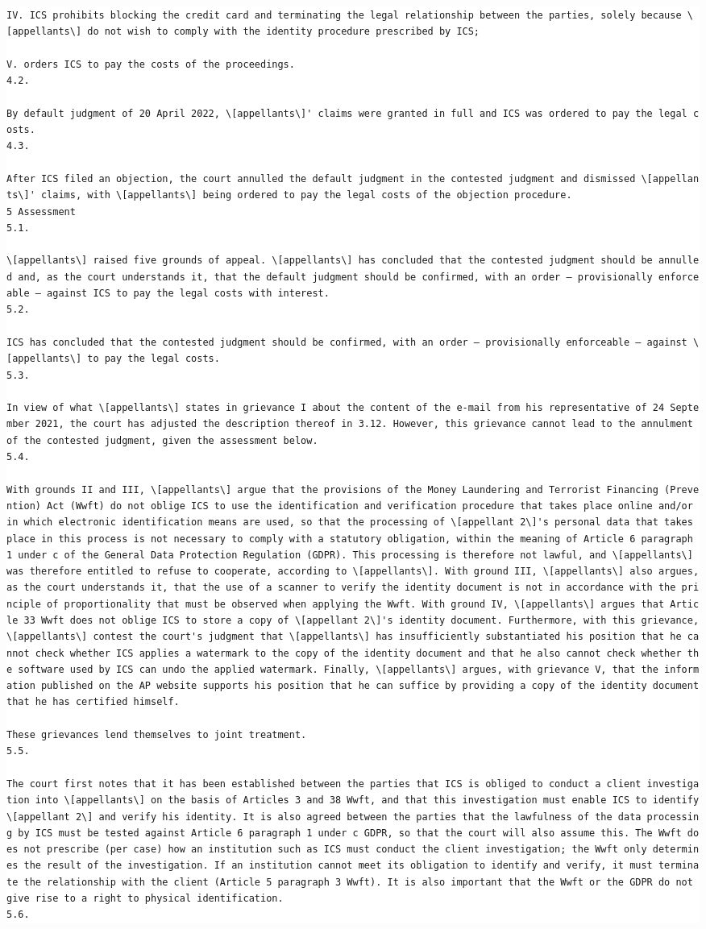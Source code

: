 ```
IV. ICS prohibits blocking the credit card and terminating the legal relationship between the parties, solely because \[appellants\] do not wish to comply with the identity procedure prescribed by ICS;

V. orders ICS to pay the costs of the proceedings.
4.2.

By default judgment of 20 April 2022, \[appellants\]' claims were granted in full and ICS was ordered to pay the legal costs.
4.3.

After ICS filed an objection, the court annulled the default judgment in the contested judgment and dismissed \[appellants\]' claims, with \[appellants\] being ordered to pay the legal costs of the objection procedure.
5 Assessment
5.1.

\[appellants\] raised five grounds of appeal. \[appellants\] has concluded that the contested judgment should be annulled and, as the court understands it, that the default judgment should be confirmed, with an order – provisionally enforceable – against ICS to pay the legal costs with interest.
5.2.

ICS has concluded that the contested judgment should be confirmed, with an order – provisionally enforceable – against \[appellants\] to pay the legal costs.
5.3.

In view of what \[appellants\] states in grievance I about the content of the e-mail from his representative of 24 September 2021, the court has adjusted the description thereof in 3.12. However, this grievance cannot lead to the annulment of the contested judgment, given the assessment below.
5.4.

With grounds II and III, \[appellants\] argue that the provisions of the Money Laundering and Terrorist Financing (Prevention) Act (Wwft) do not oblige ICS to use the identification and verification procedure that takes place online and/or in which electronic identification means are used, so that the processing of \[appellant 2\]'s personal data that takes place in this process is not necessary to comply with a statutory obligation, within the meaning of Article 6 paragraph 1 under c of the General Data Protection Regulation (GDPR). This processing is therefore not lawful, and \[appellants\] was therefore entitled to refuse to cooperate, according to \[appellants\]. With ground III, \[appellants\] also argues, as the court understands it, that the use of a scanner to verify the identity document is not in accordance with the principle of proportionality that must be observed when applying the Wwft. With ground IV, \[appellants\] argues that Article 33 Wwft does not oblige ICS to store a copy of \[appellant 2\]'s identity document. Furthermore, with this grievance, \[appellants\] contest the court's judgment that \[appellants\] has insufficiently substantiated his position that he cannot check whether ICS applies a watermark to the copy of the identity document and that he also cannot check whether the software used by ICS can undo the applied watermark. Finally, \[appellants\] argues, with grievance V, that the information published on the AP website supports his position that he can suffice by providing a copy of the identity document that he has certified himself.

These grievances lend themselves to joint treatment.
5.5.

The court first notes that it has been established between the parties that ICS is obliged to conduct a client investigation into \[appellants\] on the basis of Articles 3 and 38 Wwft, and that this investigation must enable ICS to identify \[appellant 2\] and verify his identity. It is also agreed between the parties that the lawfulness of the data processing by ICS must be tested against Article 6 paragraph 1 under c GDPR, so that the court will also assume this. The Wwft does not prescribe (per case) how an institution such as ICS must conduct the client investigation; the Wwft only determines the result of the investigation. If an institution cannot meet its obligation to identify and verify, it must terminate the relationship with the client (Article 5 paragraph 3 Wwft). It is also important that the Wwft or the GDPR do not give rise to a right to physical identification.
5.6.

```